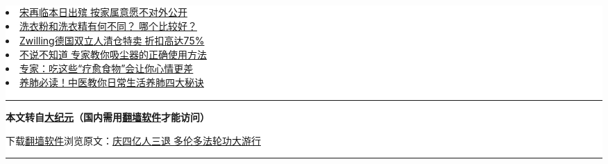 <li><a href="https://github.com/1992513/djy/blob/master/gb/24/11/14/n14370872.md#1">宋再临本日出殡 按家属意愿不对外公开</a></li>
<li><a href="https://github.com/1992513/djy/blob/master/gb/24/11/14/n14370984.md#1">洗衣粉和洗衣精有何不同？ 哪个比较好？</a></li>
<li><a href="https://github.com/1992513/djy/blob/master/gb/24/11/14/n14371382.md#1">Zwilling德国双立人清仓特卖 折扣高达75%</a></li>
<li><a href="https://github.com/1992513/djy/blob/master/gb/24/11/15/n14371829.md#1">不说不知道 专家教你吸尘器的正确使用方法</a></li>
<li><a href="https://github.com/1992513/djy/blob/master/gb/24/11/13/n14370289.md#1">专家：吃这些“疗愈食物”会让你心情更差</a></li>
<li><a href="https://github.com/1992513/djy/blob/master/gb/24/11/5/n14364614.md#1">养肺必读！中医教你日常生活养肺四大秘诀</a></li>
<hr>
<strong>本文转自<a href="https://www.epochtimes.com">大纪元</a>（国内需用<a href="https://github.com/1992513/www/blob/master/README.md#8">翻墙软件</a>才能访问）</strong><p>下载<a href="https://github.com/1992513/www/blob/master/README.md#8">翻墙软件</a>浏览原文：<a href="https://www.epochtimes.com/gb/22/8/7/n13797255.htm">庆四亿人三退 多伦多法轮功大游行</a></p><hr>